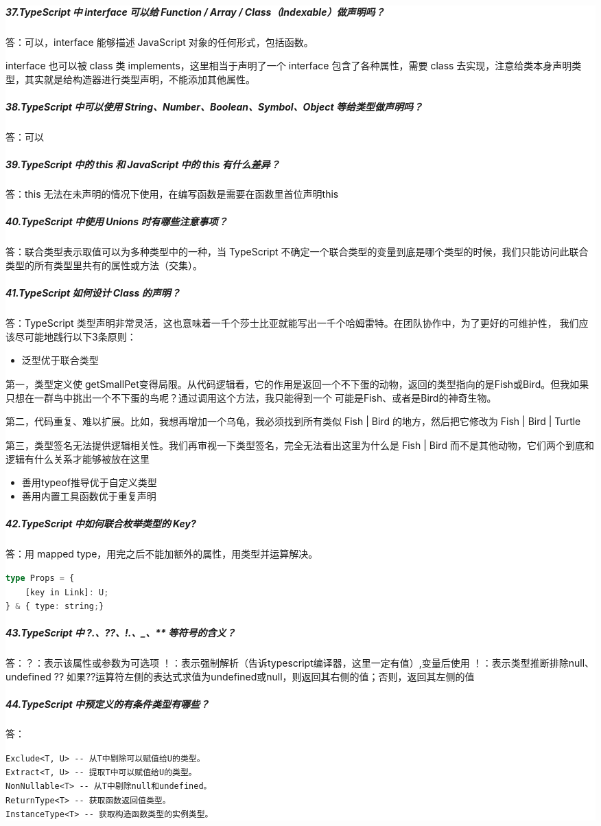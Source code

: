 ##### 37.TypeScript 中 interface 可以给 Function / Array / Class（Indexable）做声明吗？

答：可以，interface 能够描述 JavaScript 对象的任何形式，包括函数。

interface 也可以被 class 类 implements，这里相当于声明了一个 interface 包含了各种属性，需要 class 去实现，注意给类本身声明类型，其实就是给构造器进行类型声明，不能添加其他属性。

##### 38.TypeScript 中可以使用 String、Number、Boolean、Symbol、Object 等给类型做声明吗？

答：可以

##### 39.TypeScript 中的 this 和 JavaScript 中的 this 有什么差异？

答：this 无法在未声明的情况下使用，在编写函数是需要在函数里首位声明this

##### 40.TypeScript 中使用 Unions 时有哪些注意事项？

答：联合类型表示取值可以为多种类型中的一种，当 TypeScript 不确定一个联合类型的变量到底是哪个类型的时候，我们只能访问此联合类型的所有类型里共有的属性或方法（交集）。

##### 41.TypeScript 如何设计 Class 的声明？

答：TypeScript 类型声明非常灵活，这也意味着一千个莎士比亚就能写出一千个哈姆雷特。在团队协作中，为了更好的可维护性， 我们应该尽可能地践行以下3条原则：

- 泛型优于联合类型

第一，类型定义使 getSmallPet变得局限。从代码逻辑看，它的作用是返回一个不下蛋的动物，返回的类型指向的是Fish或Bird。但我如果只想在一群鸟中挑出一个不下蛋的鸟呢？通过调用这个方法，我只能得到一个 可能是Fish、或者是Bird的神奇生物。

第二，代码重复、难以扩展。比如，我想再增加一个乌龟，我必须找到所有类似 Fish | Bird 的地方，然后把它修改为 Fish | Bird | Turtle

第三，类型签名无法提供逻辑相关性。我们再审视一下类型签名，完全无法看出这里为什么是 Fish | Bird 而不是其他动物，它们两个到底和逻辑有什么关系才能够被放在这里

- 善用typeof推导优于自定义类型
- 善用内置工具函数优于重复声明

##### 42.TypeScript 中如何联合枚举类型的 Key?

答：用 mapped type，用完之后不能加额外的属性，用类型并运算解决。

```typescript
type Props = {  
    [key in Link]: U;  
} & { type: string;}
```  

##### 43.TypeScript 中 ?.、??、!.、_、** 等符号的含义？

答：？：表示该属性或参数为可选项 ！：表示强制解析（告诉typescript编译器，这里一定有值）,变量后使用 ！：表示类型推断排除null、undefined ?? 如果??运算符左侧的表达式求值为undefined或null，则返回其右侧的值；否则，返回其左侧的值

##### 44.TypeScript 中预定义的有条件类型有哪些？

答：

```
Exclude<T, U> -- 从T中剔除可以赋值给U的类型。
Extract<T, U> -- 提取T中可以赋值给U的类型。
NonNullable<T> -- 从T中剔除null和undefined。
ReturnType<T> -- 获取函数返回值类型。
InstanceType<T> -- 获取构造函数类型的实例类型。
```
